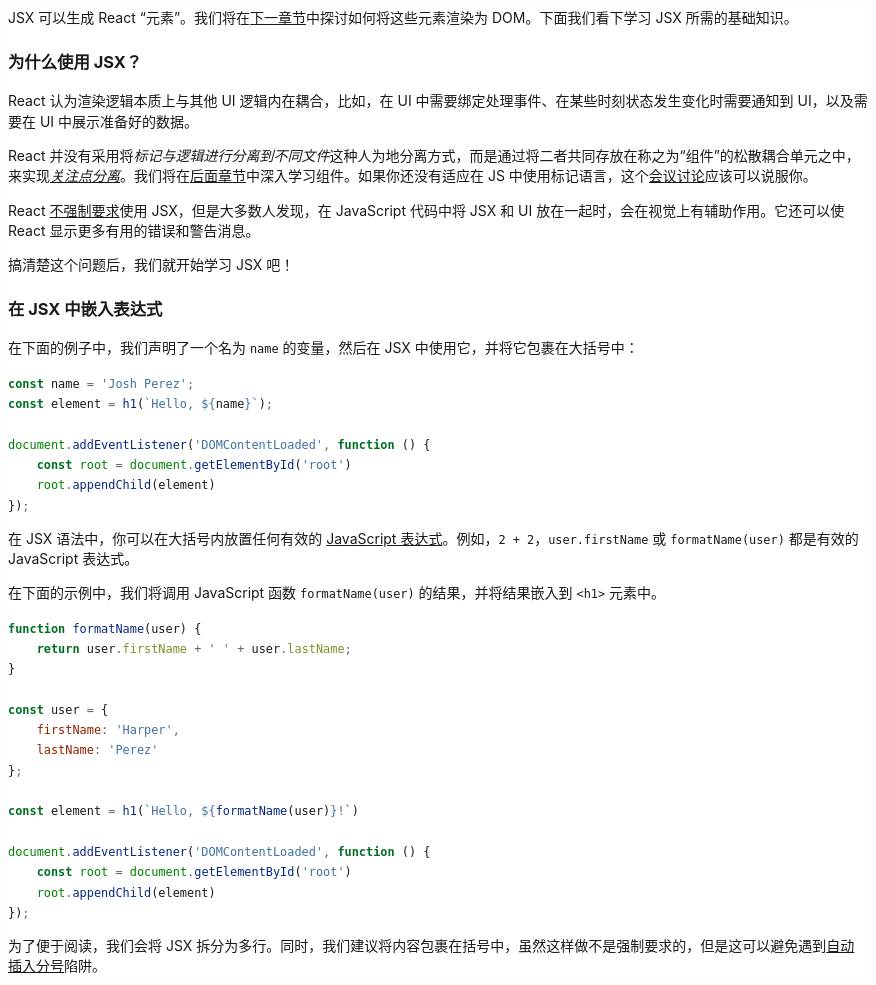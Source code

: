 JSX 可以生成 React “元素”。我们将在[下一章节](https://react.docschina.org/docs/rendering-elements.html)中探讨如何将这些元素渲染为 DOM。下面我们看下学习 JSX 所需的基础知识。

### 为什么使用 JSX？

React 认为渲染逻辑本质上与其他 UI 逻辑内在耦合，比如，在 UI 中需要绑定处理事件、在某些时刻状态发生变化时需要通知到 UI，以及需要在 UI 中展示准备好的数据。

React 并没有采用将*标记与逻辑进行分离到不同文件*这种人为地分离方式，而是通过将二者共同存放在称之为“组件”的松散耦合单元之中，来实现[*关注点分离*](https://en.wikipedia.org/wiki/Separation_of_concerns)。我们将在[后面章节](https://react.docschina.org/docs/components-and-props.html)中深入学习组件。如果你还没有适应在 JS 中使用标记语言，这个[会议讨论](https://www.youtube.com/watch?v=x7cQ3mrcKaY)应该可以说服你。

React [不强制要求](https://react.docschina.org/docs/react-without-jsx.html)使用 JSX，但是大多数人发现，在 JavaScript 代码中将 JSX 和 UI 放在一起时，会在视觉上有辅助作用。它还可以使 React 显示更多有用的错误和警告消息。

搞清楚这个问题后，我们就开始学习 JSX 吧！

### 在 JSX 中嵌入表达式

在下面的例子中，我们声明了一个名为 `name` 的变量，然后在 JSX 中使用它，并将它包裹在大括号中：

```js
const name = 'Josh Perez';
const element = h1(`Hello, ${name}`);

document.addEventListener('DOMContentLoaded', function () {
    const root = document.getElementById('root')
    root.appendChild(element)
});
```

在 JSX 语法中，你可以在大括号内放置任何有效的 [JavaScript 表达式](https://developer.mozilla.org/en-US/docs/Web/JavaScript/Guide/Expressions_and_Operators#Expressions)。例如，`2 + 2`，`user.firstName` 或 `formatName(user)` 都是有效的 JavaScript 表达式。

在下面的示例中，我们将调用 JavaScript 函数 `formatName(user)` 的结果，并将结果嵌入到 `<h1>` 元素中。

```js
function formatName(user) {
    return user.firstName + ' ' + user.lastName;
}

const user = {
    firstName: 'Harper',
    lastName: 'Perez'
};

const element = h1(`Hello, ${formatName(user)}!`)

document.addEventListener('DOMContentLoaded', function () {
    const root = document.getElementById('root')
    root.appendChild(element)
});
```

为了便于阅读，我们会将 JSX 拆分为多行。同时，我们建议将内容包裹在括号中，虽然这样做不是强制要求的，但是这可以避免遇到[自动插入分号](http://stackoverflow.com/q/2846283)陷阱。
